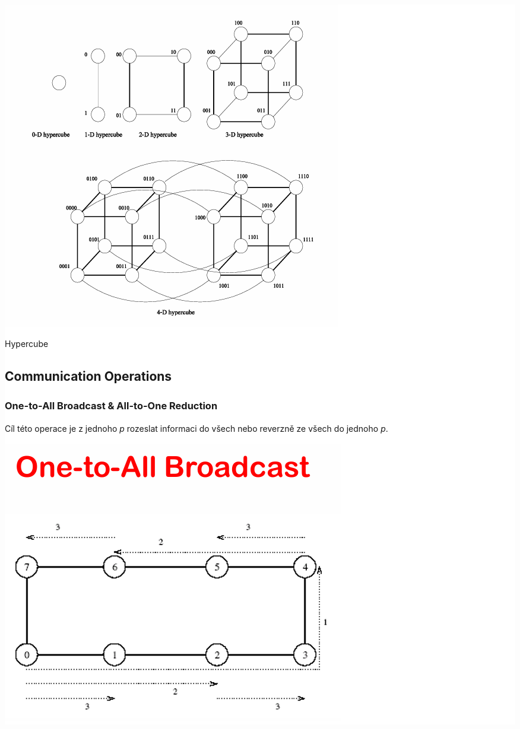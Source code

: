 ![image.png](PAG%20212363fcd29e80859ff5f1c87fffe02e/image%202.png)

Hypercube

## Communication Operations

### One-to-All Broadcast & All-to-One Reduction

Cíl této operace je z jednoho $p$ rozeslat informaci do všech nebo reverzně ze všech do jednoho $p$. 

![image.png](PAG%20212363fcd29e80859ff5f1c87fffe02e/image%203.png)
